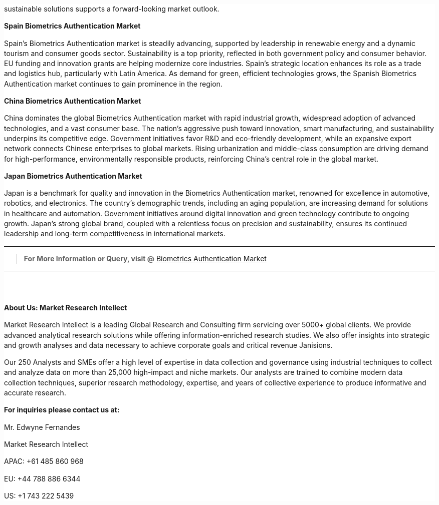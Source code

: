 sustainable solutions supports a forward-looking market outlook.</p><p class="" data-start="4424" data-end="4975"><strong data-start="4424" data-end="4445">Spain Biometrics Authentication Market</strong></p><p class="" data-start="4424" data-end="4975">Spain&rsquo;s Biometrics Authentication market is steadily advancing, supported by leadership in renewable energy and a dynamic tourism and consumer goods sector. Sustainability is a top priority, reflected in both government policy and consumer behavior. EU funding and innovation grants are helping modernize core industries. Spain&rsquo;s strategic location enhances its role as a trade and logistics hub, particularly with Latin America. As demand for green, efficient technologies grows, the Spanish Biometrics Authentication market continues to gain prominence in the region.</p><p class="" data-start="4977" data-end="5589"><strong data-start="4977" data-end="4998">China Biometrics Authentication Market</strong></p><p class="" data-start="4977" data-end="5589">China dominates the global Biometrics Authentication market with rapid industrial growth, widespread adoption of advanced technologies, and a vast consumer base. The nation&rsquo;s aggressive push toward innovation, smart manufacturing, and sustainability underpins its competitive edge. Government initiatives favor R&amp;D and eco-friendly development, while an expansive export network connects Chinese enterprises to global markets. Rising urbanization and middle-class consumption are driving demand for high-performance, environmentally responsible products, reinforcing China&rsquo;s central role in the global market.</p><p class="" data-start="5591" data-end="6162"><strong data-start="5591" data-end="5612">Japan Biometrics Authentication Market</strong></p><p class="" data-start="5591" data-end="6162">Japan is a benchmark for quality and innovation in the Biometrics Authentication market, renowned for excellence in automotive, robotics, and electronics. The country&rsquo;s demographic trends, including an aging population, are increasing demand for solutions in healthcare and automation. Government initiatives around digital innovation and green technology contribute to ongoing growth. Japan&rsquo;s strong global brand, coupled with a relentless focus on precision and sustainability, ensures its continued leadership and long-term competitiveness in international markets.</p><hr /><blockquote><p><span class="font-[700]"><strong>For More Information or Query, visit&nbsp;@</strong>&nbsp;</span><span class="font-[700]"><a href="https://www.marketresearchintellect.com/product/global-biometrics-authentication-market-size-and-forecast/?utm_source=Linkedin&utm_medium=041" target="_blank" data-tracking-control-name="article-ssr-frontend-pulse_little-text-block" data-tracking-will-navigate="" data-test-link="">Biometrics Authentication Market</a></span></p></blockquote><hr /><h3>&nbsp;</h3><p><strong><span class="font-[700]">About Us: Market Research Intellect</span></strong></p><p><span class="">Market Research Intellect is a leading Global Research and Consulting firm servicing over 5000+ global clients. We provide advanced analytical research solutions while offering information-enriched research studies.&nbsp;</span>We also offer insights into strategic and growth analyses and data necessary to achieve corporate goals and critical revenue Janisions.</p><p><span class="">Our 250 Analysts and SMEs offer a high level of expertise in data collection and governance using industrial techniques to collect and analyze data on more than 25,000 high-impact and niche markets. Our analysts are trained to combine modern data collection techniques, superior research methodology, expertise, and years of collective experience to produce informative and accurate research.</span></p><p><strong>For inquiries please contact us at:</strong></p><p>Mr. Edwyne Fernandes</p><p>Market Research Intellect</p><p>APAC: +61 485 860 968</p><p>EU: +44 788 886 6344</p><p>US: +1 743 222 5439</p>
